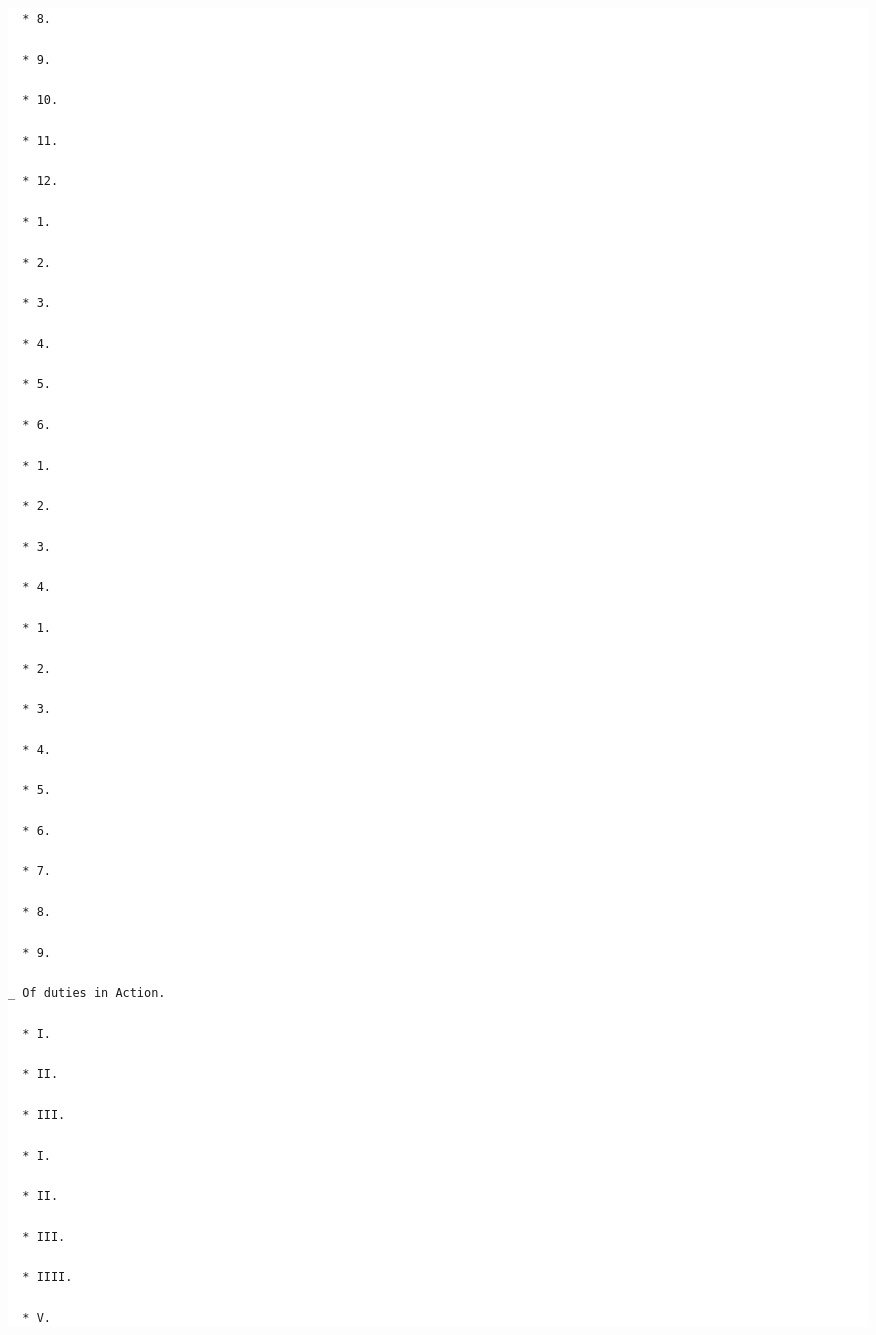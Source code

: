       * 8.

      * 9.

      * 10.

      * 11.

      * 12.

      * 1.

      * 2.

      * 3.

      * 4.

      * 5.

      * 6.

      * 1.

      * 2.

      * 3.

      * 4.

      * 1.

      * 2.

      * 3.

      * 4.

      * 5.

      * 6.

      * 7.

      * 8.

      * 9.

    _ Of duties in Action.

      * I.

      * II.

      * III.

      * I.

      * II.

      * III.

      * IIII.

      * V.

